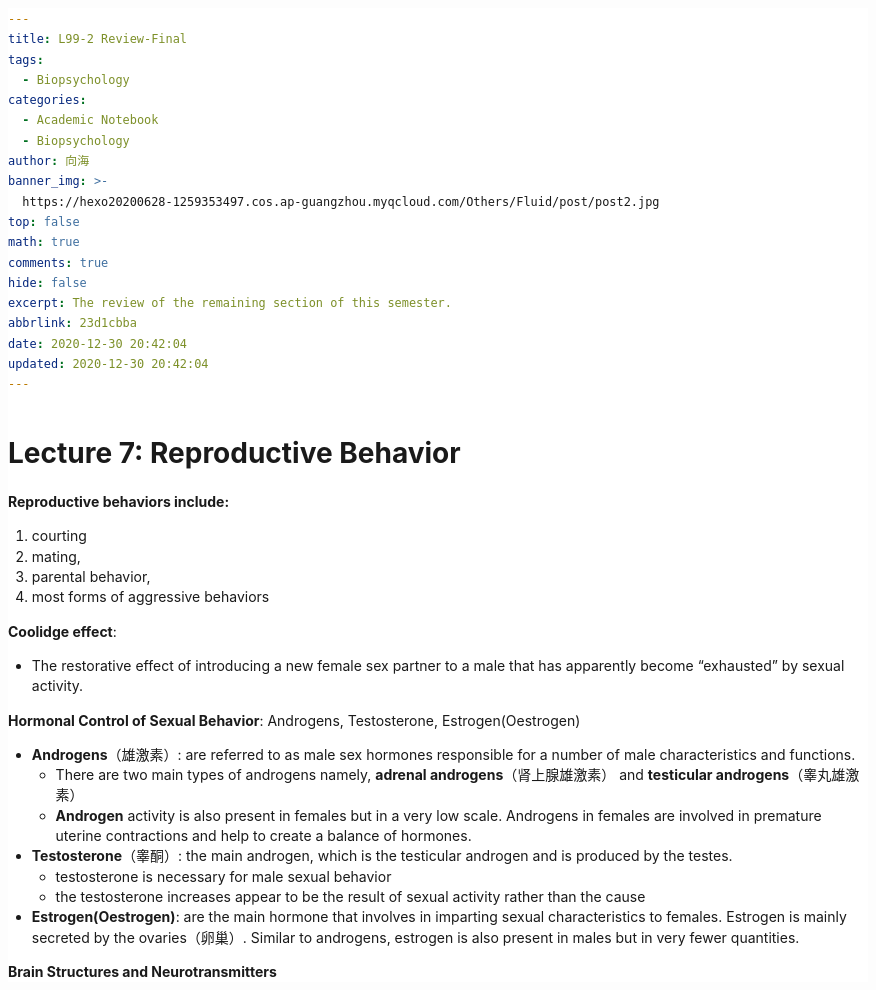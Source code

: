 ```yaml
---
title: L99-2 Review-Final
tags:
  - Biopsychology
categories:
  - Academic Notebook
  - Biopsychology
author: 向海
banner_img: >-
  https://hexo20200628-1259353497.cos.ap-guangzhou.myqcloud.com/Others/Fluid/post/post2.jpg
top: false
math: true
comments: true
hide: false
excerpt: The review of the remaining section of this semester.
abbrlink: 23d1cbba
date: 2020-12-30 20:42:04
updated: 2020-12-30 20:42:04
---
```


# Lecture 7: Reproductive Behavior

**Reproductive behaviors include:** 

1. courting
2. mating, 
3. parental behavior, 
4. most forms of aggressive behaviors

**Coolidge effect**: 

+ The restorative effect of introducing a new female sex partner to a male that has apparently become “exhausted” by sexual activity.

**Hormonal Control of Sexual Behavior**: Androgens, Testosterone, Estrogen(Oestrogen)

+ **Androgens**（雄激素）: are referred to as male sex hormones responsible for a number of male characteristics and functions.
  + There are two main types of androgens namely, **adrenal androgens**（肾上腺雄激素） and **testicular androgens**（睾丸雄激素）
  + **Androgen** activity is also present in females but in a very low scale. Androgens in females are involved in premature uterine contractions and help to create a balance of hormones.
+ **Testosterone**（睾酮）: the main androgen, which is the testicular androgen and is produced by the testes.
  + testosterone is necessary for male sexual behavior
  + the testosterone increases appear to be the result of sexual activity rather than the cause
+ **Estrogen(Oestrogen)**: are the main hormone that involves in imparting sexual characteristics to females. Estrogen is mainly secreted by the ovaries（卵巢）. Similar to androgens, estrogen is also present in males but in very fewer quantities.

**Brain Structures and Neurotransmitters**
